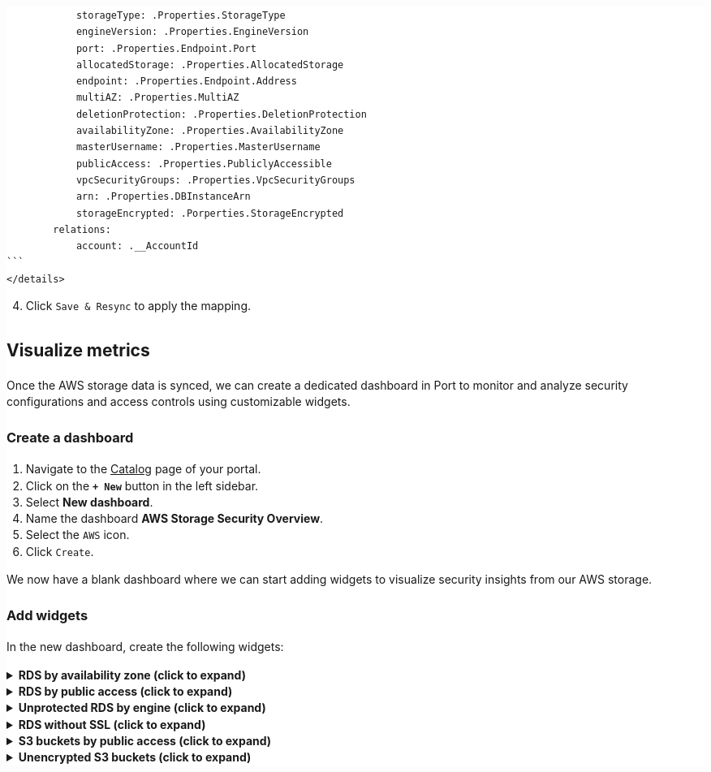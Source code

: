                 storageType: .Properties.StorageType
                engineVersion: .Properties.EngineVersion
                port: .Properties.Endpoint.Port
                allocatedStorage: .Properties.AllocatedStorage
                endpoint: .Properties.Endpoint.Address
                multiAZ: .Properties.MultiAZ
                deletionProtection: .Properties.DeletionProtection
                availabilityZone: .Properties.AvailabilityZone
                masterUsername: .Properties.MasterUsername
                publicAccess: .Properties.PubliclyAccessible
                vpcSecurityGroups: .Properties.VpcSecurityGroups
                arn: .Properties.DBInstanceArn
                storageEncrypted: .Porperties.StorageEncrypted
            relations:
                account: .__AccountId
    ```
    </details>
    
4. Click `Save & Resync` to apply the mapping.


## Visualize metrics

Once the AWS storage data is synced, we can create a dedicated dashboard in Port to monitor and analyze security configurations and access controls using customizable widgets.

### Create a dashboard

1. Navigate to the [Catalog](https://app.getport.io/organization/catalog) page of your portal.
2. Click on the **`+ New`** button in the left sidebar.
3. Select **New dashboard**.
4. Name the dashboard **AWS Storage Security Overview**.
5. Select the `AWS` icon.
6. Click `Create`.

We now have a blank dashboard where we can start adding widgets to visualize security insights from our AWS storage.

### Add widgets

In the new dashboard, create the following widgets:

<details><summary><b>RDS by availability zone (click to expand)</b></summary></details>

<details><summary><b>RDS by public access (click to expand)</b></summary></details>

<details><summary><b>Unprotected RDS by engine (click to expand)</b></summary></details>


<details><summary><b>RDS without SSL (click to expand)</b></summary></details>

<details><summary><b>S3 buckets by public access (click to expand)</b></summary></details>


<details><summary><b>Unencrypted S3 buckets (click to expand)</b></summary></details>